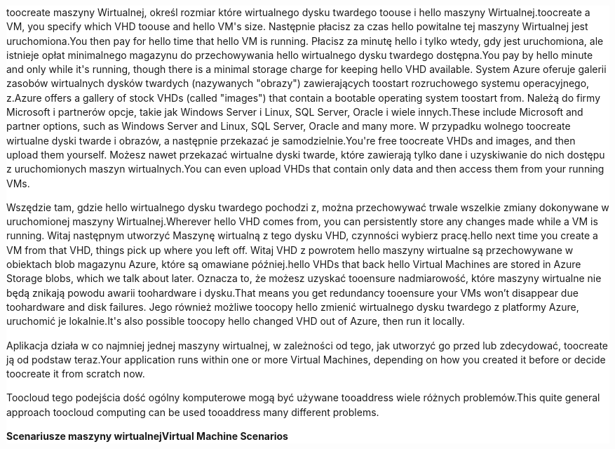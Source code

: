 <span data-ttu-id="8dd5f-141">toocreate maszyny Wirtualnej, określ rozmiar które wirtualnego dysku twardego toouse i hello maszyny Wirtualnej.</span><span class="sxs-lookup"><span data-stu-id="8dd5f-141">toocreate a VM, you specify which VHD toouse and hello VM's size.</span></span>  <span data-ttu-id="8dd5f-142">Następnie płacisz za czas hello powitalne tej maszyny Wirtualnej jest uruchomiona.</span><span class="sxs-lookup"><span data-stu-id="8dd5f-142">You then pay for hello time that hello VM is running.</span></span> <span data-ttu-id="8dd5f-143">Płacisz za minutę hello i tylko wtedy, gdy jest uruchomiona, ale istnieje opłat minimalnego magazynu do przechowywania hello wirtualnego dysku twardego dostępna.</span><span class="sxs-lookup"><span data-stu-id="8dd5f-143">You pay by hello minute and only while it's running, though there is a minimal storage charge for keeping hello VHD available.</span></span> <span data-ttu-id="8dd5f-144">System Azure oferuje galerii zasobów wirtualnych dysków twardych (nazywanych "obrazy") zawierających toostart rozruchowego systemu operacyjnego, z.</span><span class="sxs-lookup"><span data-stu-id="8dd5f-144">Azure offers a gallery of stock VHDs (called "images") that contain a bootable operating system toostart from.</span></span> <span data-ttu-id="8dd5f-145">Należą do firmy Microsoft i partnerów opcje, takie jak Windows Server i Linux, SQL Server, Oracle i wiele innych.</span><span class="sxs-lookup"><span data-stu-id="8dd5f-145">These include Microsoft and partner options, such as Windows Server and Linux, SQL Server, Oracle and many more.</span></span> <span data-ttu-id="8dd5f-146">W przypadku wolnego toocreate wirtualne dyski twarde i obrazów, a następnie przekazać je samodzielnie.</span><span class="sxs-lookup"><span data-stu-id="8dd5f-146">You're free toocreate VHDs and images, and then upload them yourself.</span></span> <span data-ttu-id="8dd5f-147">Możesz nawet przekazać wirtualne dyski twarde, które zawierają tylko dane i uzyskiwanie do nich dostępu z uruchomionych maszyn wirtualnych.</span><span class="sxs-lookup"><span data-stu-id="8dd5f-147">You can even upload VHDs that contain only data and then access them from your running VMs.</span></span>

<span data-ttu-id="8dd5f-148">Wszędzie tam, gdzie hello wirtualnego dysku twardego pochodzi z, można przechowywać trwale wszelkie zmiany dokonywane w uruchomionej maszyny Wirtualnej.</span><span class="sxs-lookup"><span data-stu-id="8dd5f-148">Wherever hello VHD comes from, you can persistently store any changes made while a VM is running.</span></span> <span data-ttu-id="8dd5f-149">Witaj następnym utworzyć Maszynę wirtualną z tego dysku VHD, czynności wybierz pracę.</span><span class="sxs-lookup"><span data-stu-id="8dd5f-149">hello next time you create a VM from that VHD, things pick up where you left off.</span></span> <span data-ttu-id="8dd5f-150">Witaj VHD z powrotem hello maszyny wirtualne są przechowywane w obiektach blob magazynu Azure, które są omawiane później.</span><span class="sxs-lookup"><span data-stu-id="8dd5f-150">hello VHDs that back hello Virtual Machines are stored in Azure Storage blobs, which we talk about later.</span></span>  <span data-ttu-id="8dd5f-151">Oznacza to, że możesz uzyskać tooensure nadmiarowość, które maszyny wirtualne nie będą znikają powodu awarii toohardware i dysku.</span><span class="sxs-lookup"><span data-stu-id="8dd5f-151">That means you get redundancy tooensure your VMs won’t disappear due toohardware and disk failures.</span></span> <span data-ttu-id="8dd5f-152">Jego również możliwe toocopy hello zmienić wirtualnego dysku twardego z platformy Azure, uruchomić je lokalnie.</span><span class="sxs-lookup"><span data-stu-id="8dd5f-152">It's also possible toocopy hello changed VHD out of Azure, then run it locally.</span></span>

<span data-ttu-id="8dd5f-153">Aplikacja działa w co najmniej jednej maszyny wirtualnej, w zależności od tego, jak utworzyć go przed lub zdecydować, toocreate ją od podstaw teraz.</span><span class="sxs-lookup"><span data-stu-id="8dd5f-153">Your application runs within one or more Virtual Machines, depending on how you created it before or decide toocreate it from scratch now.</span></span>

<span data-ttu-id="8dd5f-154">Toocloud tego podejścia dość ogólny komputerowe mogą być używane tooaddress wiele różnych problemów.</span><span class="sxs-lookup"><span data-stu-id="8dd5f-154">This quite general approach toocloud computing can be used tooaddress many different problems.</span></span>

<span data-ttu-id="8dd5f-155">**Scenariusze maszyny wirtualnej**</span><span class="sxs-lookup"><span data-stu-id="8dd5f-155">**Virtual Machine Scenarios**</span></span>
